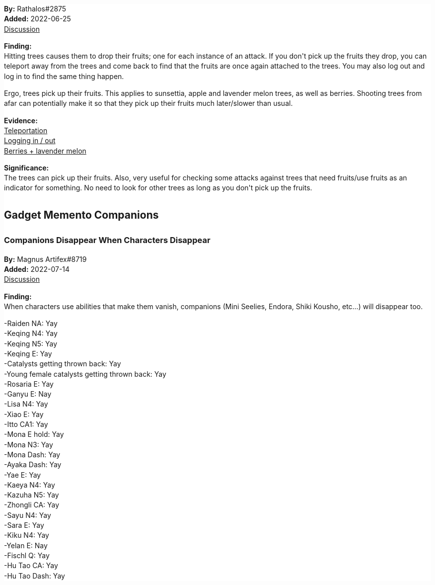 **By:** Rathalos\#2875  
**Added:** 2022-06-25  
[Discussion](https://tickets.deeznuts.moe/transcripts/trees-pick-up-fruits)

**Finding:**  
Hitting trees causes them to drop their fruits; one for each instance of an attack. If you don't pick up the fruits they drop, you can teleport away from the trees and come back to find that the fruits are once again attached to the trees. You may also log out and log in to find the same thing happen.

Ergo, trees pick up their fruits. This applies to sunsettia, apple and lavender melon trees, as well as berries. Shooting trees from afar can potentially make it so that they pick up their fruits much later/slower than usual.

**Evidence:**  
[Teleportation](https://youtu.be/eONF_ZL7SQg)  
[Logging in / out](https://youtu.be/vfNbjWBN6a4)  
[Berries + lavender melon](https://youtu.be/NXGF8m9SPdQ)  

**Significance:**  
The trees can pick up their fruits. Also, very useful for checking some attacks against trees that need fruits/use fruits as an indicator for something. No need to look for other trees as long as you don't pick up the fruits.

## Gadget Memento Companions

### Companions Disappear When Characters Disappear

**By:** Magnus Artifex\#8719  
**Added:** 2022-07-14  
[Discussion](https://tickets.deeznuts.moe/transcripts/companions-disappear-when-characters-disappear)

**Finding:**  
When characters use abilities that make them vanish, companions (Mini Seelies, Endora, Shiki Kousho, etc…) will disappear too.  
  
-Raiden NA: Yay  
-Keqing N4: Yay  
-Keqing N5: Yay  
-Keqing E: Yay  
-Catalysts getting thrown back: Yay  
-Young female catalysts getting thrown back: Yay  
-Rosaria E: Yay  
-Ganyu E: Nay  
-Lisa N4: Yay  
-Xiao E: Yay  
-Itto CA1: Yay  
-Mona E hold: Yay  
-Mona N3: Yay  
-Mona Dash: Yay  
-Ayaka Dash: Yay  
-Yae E: Yay  
-Kaeya N4: Yay  
-Kazuha N5: Yay  
-Zhongli CA: Yay  
-Sayu N4: Yay  
-Sara E: Yay  
-Kiku N4: Yay  
-Yelan E: Nay  
-Fischl Q: Yay  
-Hu Tao CA: Yay  
-Hu Tao Dash: Yay  
  